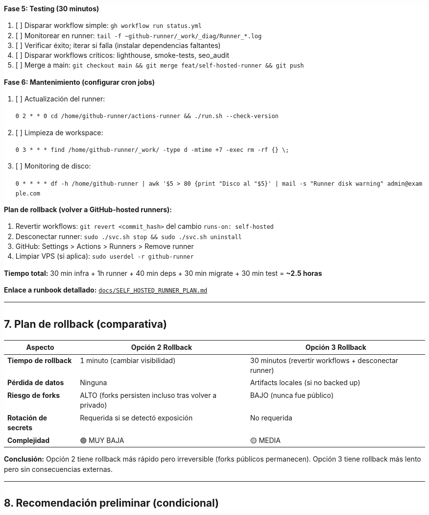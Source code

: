 **Fase 5: Testing (30 minutos)**
1. [ ] Disparar workflow simple: `gh workflow run status.yml`
2. [ ] Monitorear en runner: `tail -f ~github-runner/_work/_diag/Runner_*.log`
3. [ ] Verificar éxito; iterar si falla (instalar dependencias faltantes)
4. [ ] Disparar workflows críticos: lighthouse, smoke-tests, seo_audit
5. [ ] Merge a main: `git checkout main && git merge feat/self-hosted-runner && git push`

**Fase 6: Mantenimiento (configurar cron jobs)**
1. [ ] Actualización del runner:
   ```cron
   0 2 * * 0 cd /home/github-runner/actions-runner && ./run.sh --check-version
   ```
2. [ ] Limpieza de workspace:
   ```cron
   0 3 * * * find /home/github-runner/_work/ -type d -mtime +7 -exec rm -rf {} \;
   ```
3. [ ] Monitoring de disco:
   ```cron
   0 * * * * df -h /home/github-runner | awk '$5 > 80 {print "Disco al "$5}' | mail -s "Runner disk warning" admin@example.com
   ```

**Plan de rollback (volver a GitHub-hosted runners):**
1. Revertir workflows: `git revert <commit_hash>` del cambio `runs-on: self-hosted`
2. Desconectar runner: `sudo ./svc.sh stop && sudo ./svc.sh uninstall`
3. GitHub: Settings > Actions > Runners > Remove runner
4. Limpiar VPS (si aplica): `sudo userdel -r github-runner`

**Tiempo total:** 30 min infra + 1h runner + 40 min deps + 30 min migrate + 30 min test = **~2.5 horas**

**Enlace a runbook detallado:** [`docs/SELF_HOSTED_RUNNER_PLAN.md`](SELF_HOSTED_RUNNER_PLAN.md)

---

## 7. Plan de rollback (comparativa)

| Aspecto | Opción 2 Rollback | Opción 3 Rollback |
|---------|------------------|-------------------|
| **Tiempo de rollback** | 1 minuto (cambiar visibilidad) | 30 minutos (revertir workflows + desconectar runner) |
| **Pérdida de datos** | Ninguna | Artifacts locales (si no backed up) |
| **Riesgo de forks** | ALTO (forks persisten incluso tras volver a privado) | BAJO (nunca fue público) |
| **Rotación de secrets** | Requerida si se detectó exposición | No requerida |
| **Complejidad** | 🟢 MUY BAJA | 🟡 MEDIA |

**Conclusión:** Opción 2 tiene rollback más rápido pero irreversible (forks públicos permanecen). Opción 3 tiene rollback más lento pero sin consecuencias externas.

---

## 8. Recomendación preliminar (condicional)
